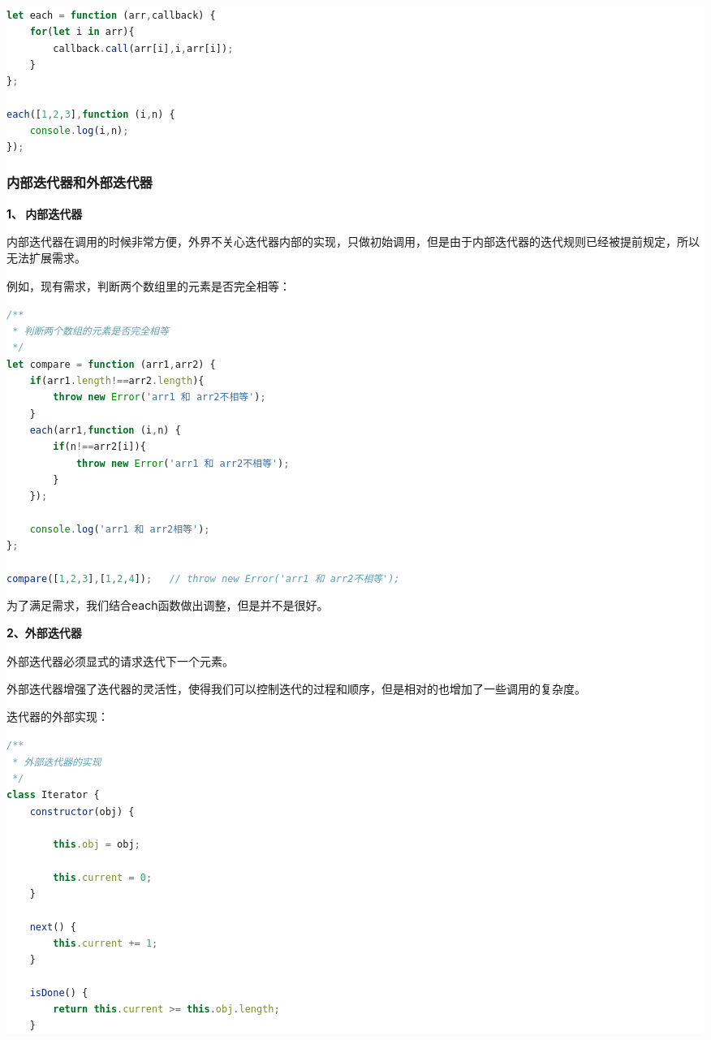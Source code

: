 ```js
let each = function (arr,callback) {
    for(let i in arr){
        callback.call(arr[i],i,arr[i]);
    }
};

each([1,2,3],function (i,n) {
    console.log(i,n);
});
```

### 内部迭代器和外部迭代器
**1、 内部迭代器**

内部迭代器在调用的时候非常方便，外界不关心迭代器内部的实现，只做初始调用，但是由于内部迭代器的迭代规则已经被提前规定，所以无法扩展需求。

例如，现有需求，判断两个数组里的元素是否完全相等：
```js
/**
 * 判断两个数组的元素是否完全相等
 */
let compare = function (arr1,arr2) {
    if(arr1.length!==arr2.length){
        throw new Error('arr1 和 arr2不相等');
    }
    each(arr1,function (i,n) {
        if(n!==arr2[i]){
            throw new Error('arr1 和 arr2不相等');
        }
    });

    console.log('arr1 和 arr2相等');
};

compare([1,2,3],[1,2,4]);   // throw new Error('arr1 和 arr2不相等');
```

为了满足需求，我们结合each函数做出调整，但是并不是很好。

**2、外部迭代器**

外部迭代器必须显式的请求迭代下一个元素。

外部迭代器增强了迭代器的灵活性，使得我们可以控制迭代的过程和顺序，但是相对的也增加了一些调用的复杂度。

迭代器的外部实现：
```js
/**
 * 外部迭代器的实现
 */
class Iterator {
    constructor(obj) {

        this.obj = obj;

        this.current = 0;
    }

    next() {
        this.current += 1;
    }

    isDone() {
        return this.current >= this.obj.length;
    }

```